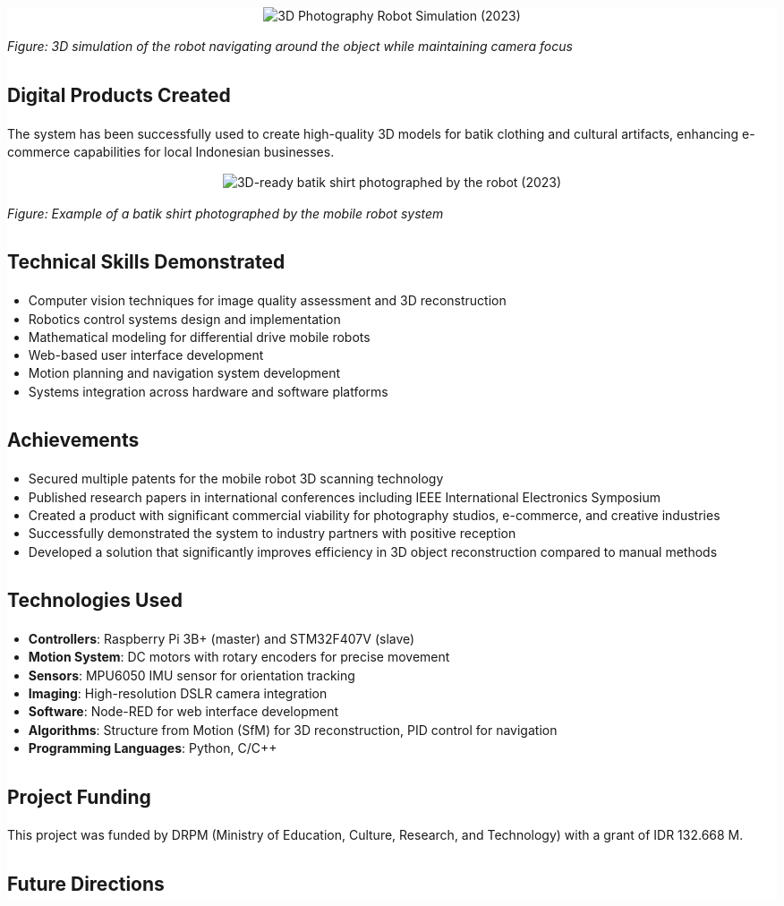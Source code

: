 <p align="center"><img src="/images/projects/mobile_3d_photo_robot_2023/robot_simulation.webp" alt="3D Photography Robot Simulation (2023)" width="60%"></p>

*Figure: 3D simulation of the robot navigating around the object while maintaining camera focus*

## Digital Products Created

The system has been successfully used to create high-quality 3D models for batik clothing and cultural artifacts, enhancing e-commerce capabilities for local Indonesian businesses.

<p align="center"><img src="/images/projects/mobile_3d_photo_robot_2023/batik_shirt.webp" alt="3D-ready batik shirt photographed by the robot (2023)" width="50%"></p>

*Figure: Example of a batik shirt photographed by the mobile robot system*

## Technical Skills Demonstrated

- Computer vision techniques for image quality assessment and 3D reconstruction
- Robotics control systems design and implementation
- Mathematical modeling for differential drive mobile robots
- Web-based user interface development
- Motion planning and navigation system development
- Systems integration across hardware and software platforms

## Achievements

- Secured multiple patents for the mobile robot 3D scanning technology
- Published research papers in international conferences including IEEE International Electronics Symposium
- Created a product with significant commercial viability for photography studios, e-commerce, and creative industries
- Successfully demonstrated the system to industry partners with positive reception
- Developed a solution that significantly improves efficiency in 3D object reconstruction compared to manual methods

## Technologies Used

- **Controllers**: Raspberry Pi 3B+ (master) and STM32F407V (slave)
- **Motion System**: DC motors with rotary encoders for precise movement
- **Sensors**: MPU6050 IMU sensor for orientation tracking
- **Imaging**: High-resolution DSLR camera integration
- **Software**: Node-RED for web interface development
- **Algorithms**: Structure from Motion (SfM) for 3D reconstruction, PID control for navigation
- **Programming Languages**: Python, C/C++

## Project Funding

This project was funded by DRPM (Ministry of Education, Culture, Research, and Technology) with a grant of IDR 132.668 M.

## Future Directions
